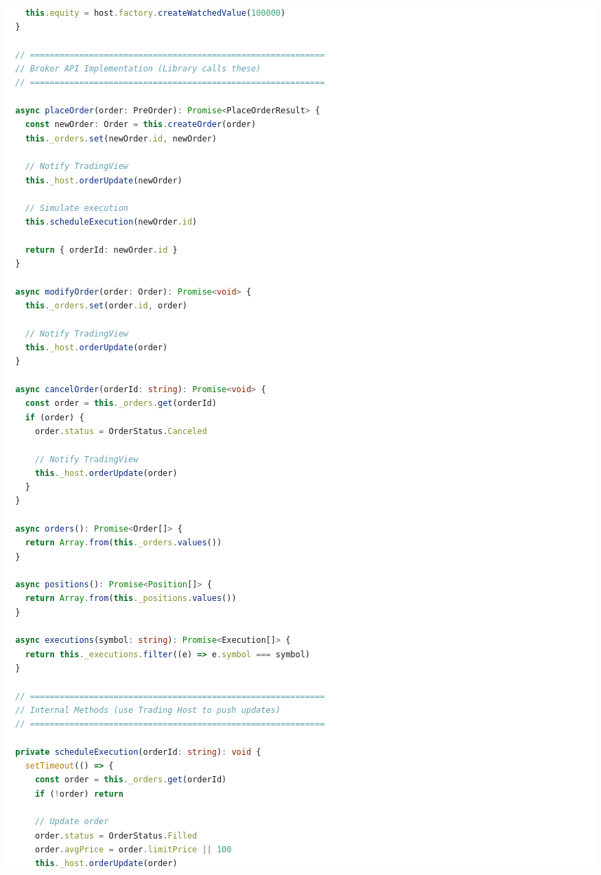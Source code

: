 ```typescript
    this.equity = host.factory.createWatchedValue(100000)
  }

  // ============================================================
  // Broker API Implementation (Library calls these)
  // ============================================================

  async placeOrder(order: PreOrder): Promise<PlaceOrderResult> {
    const newOrder: Order = this.createOrder(order)
    this._orders.set(newOrder.id, newOrder)

    // Notify TradingView
    this._host.orderUpdate(newOrder)

    // Simulate execution
    this.scheduleExecution(newOrder.id)

    return { orderId: newOrder.id }
  }

  async modifyOrder(order: Order): Promise<void> {
    this._orders.set(order.id, order)

    // Notify TradingView
    this._host.orderUpdate(order)
  }

  async cancelOrder(orderId: string): Promise<void> {
    const order = this._orders.get(orderId)
    if (order) {
      order.status = OrderStatus.Canceled

      // Notify TradingView
      this._host.orderUpdate(order)
    }
  }

  async orders(): Promise<Order[]> {
    return Array.from(this._orders.values())
  }

  async positions(): Promise<Position[]> {
    return Array.from(this._positions.values())
  }

  async executions(symbol: string): Promise<Execution[]> {
    return this._executions.filter((e) => e.symbol === symbol)
  }

  // ============================================================
  // Internal Methods (use Trading Host to push updates)
  // ============================================================

  private scheduleExecution(orderId: string): void {
    setTimeout(() => {
      const order = this._orders.get(orderId)
      if (!order) return

      // Update order
      order.status = OrderStatus.Filled
      order.avgPrice = order.limitPrice || 100
      this._host.orderUpdate(order)

```